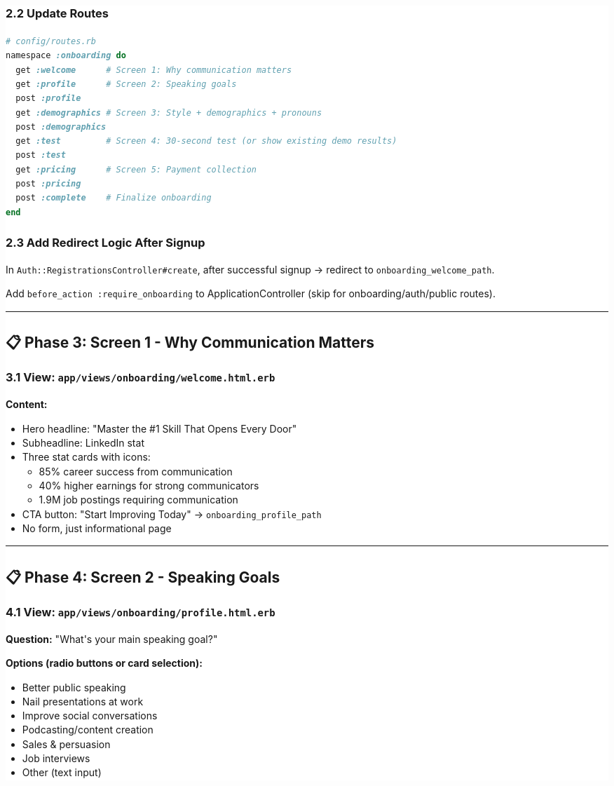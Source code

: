 ### 2.2 Update Routes

```ruby
# config/routes.rb
namespace :onboarding do
  get :welcome      # Screen 1: Why communication matters
  get :profile      # Screen 2: Speaking goals
  post :profile
  get :demographics # Screen 3: Style + demographics + pronouns
  post :demographics
  get :test         # Screen 4: 30-second test (or show existing demo results)
  post :test
  get :pricing      # Screen 5: Payment collection
  post :pricing
  post :complete    # Finalize onboarding
end
```

### 2.3 Add Redirect Logic After Signup

In `Auth::RegistrationsController#create`, after successful signup → redirect to `onboarding_welcome_path`.

Add `before_action :require_onboarding` to ApplicationController (skip for onboarding/auth/public routes).

---

## 📋 Phase 3: Screen 1 - Why Communication Matters

### 3.1 View: `app/views/onboarding/welcome.html.erb`

**Content:**
- Hero headline: "Master the #1 Skill That Opens Every Door"
- Subheadline: LinkedIn stat
- Three stat cards with icons:
  - 85% career success from communication
  - 40% higher earnings for strong communicators
  - 1.9M job postings requiring communication
- CTA button: "Start Improving Today" → `onboarding_profile_path`
- No form, just informational page

---

## 📋 Phase 4: Screen 2 - Speaking Goals

### 4.1 View: `app/views/onboarding/profile.html.erb`

**Question:** "What's your main speaking goal?"

**Options (radio buttons or card selection):**
- Better public speaking
- Nail presentations at work
- Improve social conversations
- Podcasting/content creation
- Sales & persuasion
- Job interviews
- Other (text input)
